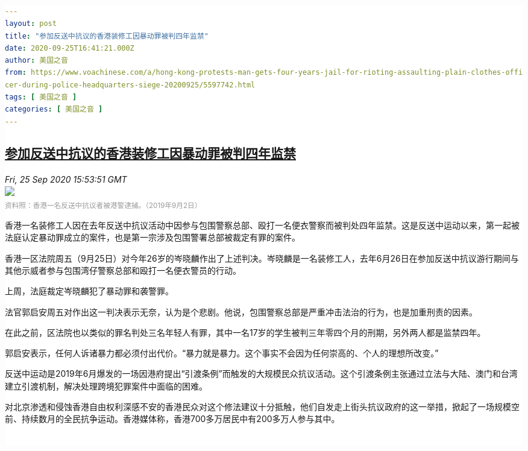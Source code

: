 ```yaml
---
layout: post
title: "参加反送中抗议的香港装修工因暴动罪被判四年监禁"
date: 2020-09-25T16:41:21.000Z
author: 美国之音
from: https://www.voachinese.com/a/hong-kong-protests-man-gets-four-years-jail-for-rioting-assaulting-plain-clothes-officer-during-police-headquarters-siege-20200925/5597742.html
tags: [ 美国之音 ]
categories: [ 美国之音 ]
---
```


[参加反送中抗议的香港装修工因暴动罪被判四年监禁](https://www.voachinese.com/a/hong-kong-protests-man-gets-four-years-jail-for-rioting-assaulting-plain-clothes-officer-during-police-headquarters-siege-20200925/5597742.html)
------

<div>
<div><i>Fri, 25 Sep 2020 15:53:51 GMT</i></div><img src="https://images.weserv.nl?url=gdb.voanews.com/17c9eef9-159b-49e5-ac3b-56ceae627832_r1_s_w900.jpg" width="100%"><div><small style="color: #999;">资料照：香港一名反送中抗议者被港警逮捕。（2019年9月2日）</small></div><p>香港一名装修工人因在去年反送中抗议活动中因参与包围警察总部、殴打一名便衣警察而被判处四年监禁。这是反送中运动以来，第一起被法庭认定暴动罪成立的案件，也是第一宗涉及包围警署总部被裁定有罪的案件。</p><p>香港一区法院周五（9月25日）对今年26岁的岑晓麟作出了上述判决。岑晓麟是一名装修工人，去年6月26日在参加反送中抗议游行期间与其他示威者参与包围湾仔警察总部和殴打一名便衣警员的行动。</p><p>上周，法庭裁定岑晓麟犯了暴动罪和袭警罪。</p><p>法官郭启安周五对作出这一判决表示无奈，认为是个悲剧。他说，包围警察总部是严重冲击法治的行为，也是加重刑责的因素。</p><p>在此之前，区法院也以类似的罪名判处三名年轻人有罪，其中一名17岁的学生被判三年零四个月的刑期，另外两人都是监禁四年。</p><p>郭启安表示，任何人诉诸暴力都必须付出代价。“暴力就是暴力。这个事实不会因为任何崇高的、个人的理想所改变。”</p><p>反送中运动是2019年6月爆发的一场因港府提出“引渡条例”而触发的大规模民众抗议活动。这个引渡条例主张通过立法与大陆、澳门和台湾建立引渡机制，解决处理跨境犯罪案件中面临的困难。</p><p>对北京渗透和侵蚀香港自由权利深感不安的香港民众对这个修法建议十分抵触，他们自发走上街头抗议政府的这一举措，掀起了一场规模空前、持续数月的全民抗争运动。香港媒体称，香港700多万居民中有200多万人参与其中。</p><a href="/a/5587240.html"></a><p> </p>
</div>
